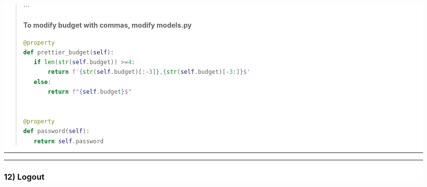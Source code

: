 > </nav>
>```
>
> 
>  **To modify budget with commas, modify models.py**
>```python
>@property
>def prettier_budget(self):
>    if len(str(self.budget)) >=4:
>        return f'{str(self.budget)[:-3]},{str(self.budget)[-3:]}$'
>    else:
>        return f"{self.budget}$"
>
>
>@property
>def password(self):
>    return self.password
>```
> 

***
***

<div id="id12"></div>

### 12) Logout
